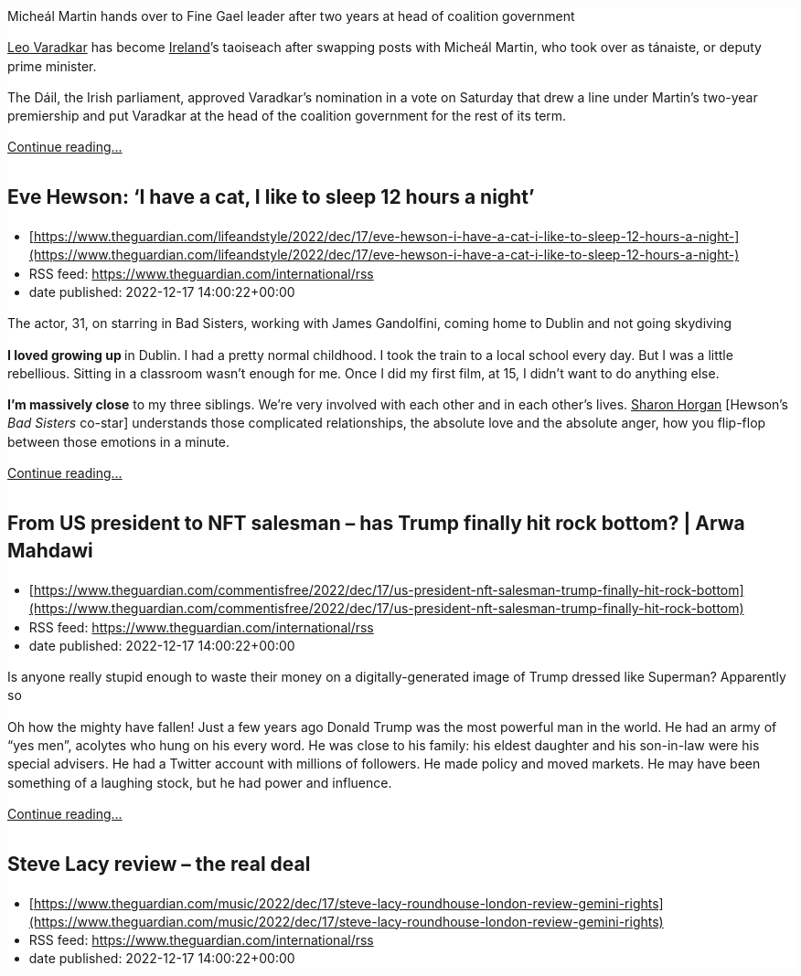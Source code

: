 <p>Micheál Martin hands over to Fine Gael leader after two years at head of coalition government</p><p><a href="https://www.theguardian.com/world/leo-varadkar">Leo Varadkar</a> has become <a href="https://www.theguardian.com/world/ireland">Ireland</a>’s taoiseach after swapping posts with Micheál Martin, who took over as tánaiste, or deputy prime minister.</p><p>The Dáil, the Irish parliament, approved Varadkar’s nomination in a vote on Saturday that drew a line under Martin’s two-year premiership and put Varadkar at the head of the coalition government for the rest of its term.</p> <a href="https://www.theguardian.com/world/2022/dec/17/leo-varadkar-ireland-taoiseach-coalition-government">Continue reading...</a>

## Eve Hewson: ‘I have a cat, I like to sleep 12 hours a night’
 - [https://www.theguardian.com/lifeandstyle/2022/dec/17/eve-hewson-i-have-a-cat-i-like-to-sleep-12-hours-a-night-](https://www.theguardian.com/lifeandstyle/2022/dec/17/eve-hewson-i-have-a-cat-i-like-to-sleep-12-hours-a-night-)
 - RSS feed: https://www.theguardian.com/international/rss
 - date published: 2022-12-17 14:00:22+00:00

The actor, 31, on starring in Bad Sisters, working with James Gandolfini, coming home to Dublin and not going skydiving<p><strong>I loved growing up </strong>in Dublin. I had a pretty normal childhood. I took the train to a local school every day. But I was a little rebellious. Sitting in a classroom wasn’t enough for me. Once I did my first film, at 15, I didn’t want to do anything else.</p><p><strong>I’m massively close</strong> to my three siblings. We’re very involved with each other and in each other’s lives. <a href="https://www.theguardian.com/tv-and-radio/sharon-horgan" title="">Sharon Horgan</a> [Hewson’s <em>Bad Sisters</em> co-star] understands those complicated relationships, the absolute love and the absolute anger, how you flip-flop between those emotions in a minute.</p> <a href="https://www.theguardian.com/lifeandstyle/2022/dec/17/eve-hewson-i-have-a-cat-i-like-to-sleep-12-hours-a-night-">Continue reading...</a>

## From US president to NFT salesman – has Trump finally hit rock bottom? | Arwa Mahdawi
 - [https://www.theguardian.com/commentisfree/2022/dec/17/us-president-nft-salesman-trump-finally-hit-rock-bottom](https://www.theguardian.com/commentisfree/2022/dec/17/us-president-nft-salesman-trump-finally-hit-rock-bottom)
 - RSS feed: https://www.theguardian.com/international/rss
 - date published: 2022-12-17 14:00:22+00:00

<p>Is anyone really stupid enough to waste their money on a digitally-generated image of Trump dressed like Superman? Apparently so</p><p>Oh how the mighty have fallen! Just a few years ago Donald Trump was the most powerful man in the world. He had an army of “yes men”, acolytes who hung on his every word. He was close to his family: his eldest daughter and his son-in-law were his special advisers. He had a Twitter account with millions of followers. He made policy and moved markets. He may have been something of a laughing stock, but he had power and influence.</p> <a href="https://www.theguardian.com/commentisfree/2022/dec/17/us-president-nft-salesman-trump-finally-hit-rock-bottom">Continue reading...</a>

## Steve Lacy review – the real deal
 - [https://www.theguardian.com/music/2022/dec/17/steve-lacy-roundhouse-london-review-gemini-rights](https://www.theguardian.com/music/2022/dec/17/steve-lacy-roundhouse-london-review-gemini-rights)
 - RSS feed: https://www.theguardian.com/international/rss
 - date published: 2022-12-17 14:00:22+00:00
